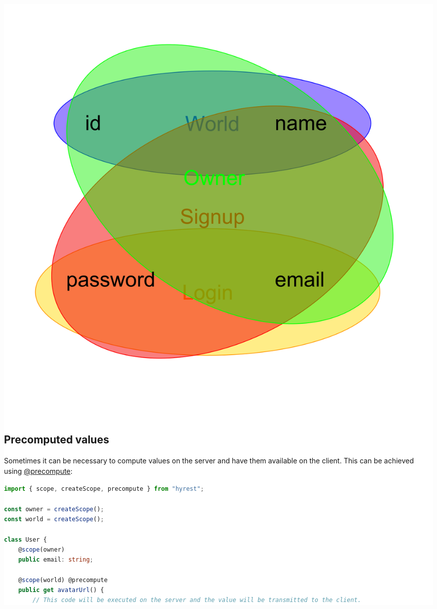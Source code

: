![Scopes](assets/scopes.svg)

## Precomputed values

Sometimes it can be necessary to compute values on the server and have them available on the client.
This can be achieved using [@precompute](https://prior99.gitlab.io/hyrest/api/hyrest/globals.html#precompute):

```typescript
import { scope, createScope, precompute } from "hyrest";

const owner = createScope();
const world = createScope();

class User {
    @scope(owner)
    public email: string;

    @scope(world) @precompute
    public get avatarUrl() {
        // This code will be executed on the server and the value will be transmitted to the client.
```